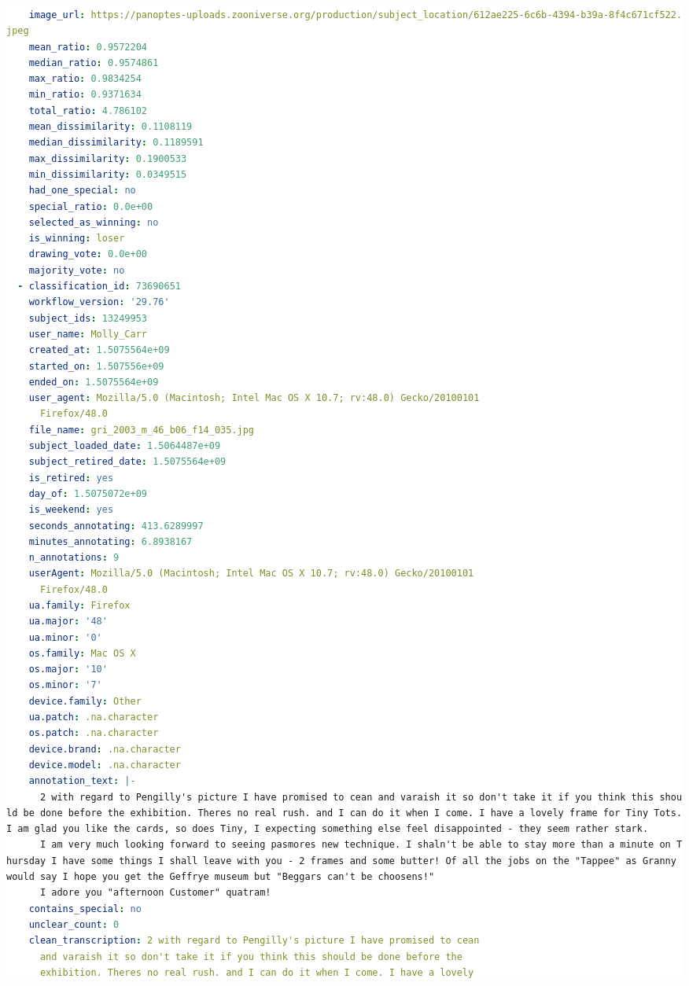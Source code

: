 ```yaml
    image_url: https://panoptes-uploads.zooniverse.org/production/subject_location/612ae225-6c6b-4394-b39a-8f4c671cf522.jpeg
    mean_ratio: 0.9572204
    median_ratio: 0.9574861
    max_ratio: 0.9834254
    min_ratio: 0.9371634
    total_ratio: 4.786102
    mean_dissimilarity: 0.1108119
    median_dissimilarity: 0.1189591
    max_dissimilarity: 0.1900533
    min_dissimilarity: 0.0349515
    had_one_special: no
    special_ratio: 0.0e+00
    selected_as_winning: no
    is_winning: loser
    drawing_vote: 0.0e+00
    majority_vote: no
  - classification_id: 73690651
    workflow_version: '29.76'
    subject_ids: 13249953
    user_name: Molly_Carr
    created_at: 1.5075564e+09
    started_on: 1.507556e+09
    ended_on: 1.5075564e+09
    user_agent: Mozilla/5.0 (Macintosh; Intel Mac OS X 10.7; rv:48.0) Gecko/20100101
      Firefox/48.0
    file_name: gri_2003_m_46_b06_f14_035.jpg
    subject_loaded_date: 1.5064487e+09
    subject_retired_date: 1.5075564e+09
    is_retired: yes
    day_of: 1.5075072e+09
    is_weekend: yes
    seconds_annotating: 413.6289997
    minutes_annotating: 6.8938167
    n_annotations: 9
    userAgent: Mozilla/5.0 (Macintosh; Intel Mac OS X 10.7; rv:48.0) Gecko/20100101
      Firefox/48.0
    ua.family: Firefox
    ua.major: '48'
    ua.minor: '0'
    os.family: Mac OS X
    os.major: '10'
    os.minor: '7'
    device.family: Other
    ua.patch: .na.character
    os.patch: .na.character
    device.brand: .na.character
    device.model: .na.character
    annotation_text: |-
      2 with regard to Pengilly's picture I have promised to cean and varaish it so don't take it if you think this should be done before the exhibition. Theres no real rush. and I can do it when I come. I have a lovely frame for Tiny Tots. I am glad you like the cards, so does Tiny, I expecting something else feel disappointed - they seem rather stark.
      I am very much looking forward to seeing pasmores new technique. I shaln't be able to stay more than a minute on Thursday I have some things I shall leave with you - 2 frames and some butter! Of all the jobs on the "Tappee" as Granny would say I hope you get the Geffrye museum but "Beggars can't be choosens!"
      I adore you "afternoon Customer" quatram!
    contains_special: no
    unclear_count: 0
    clean_transcription: 2 with regard to Pengilly's picture I have promised to cean
      and varaish it so don't take it if you think this should be done before the
      exhibition. Theres no real rush. and I can do it when I come. I have a lovely
```